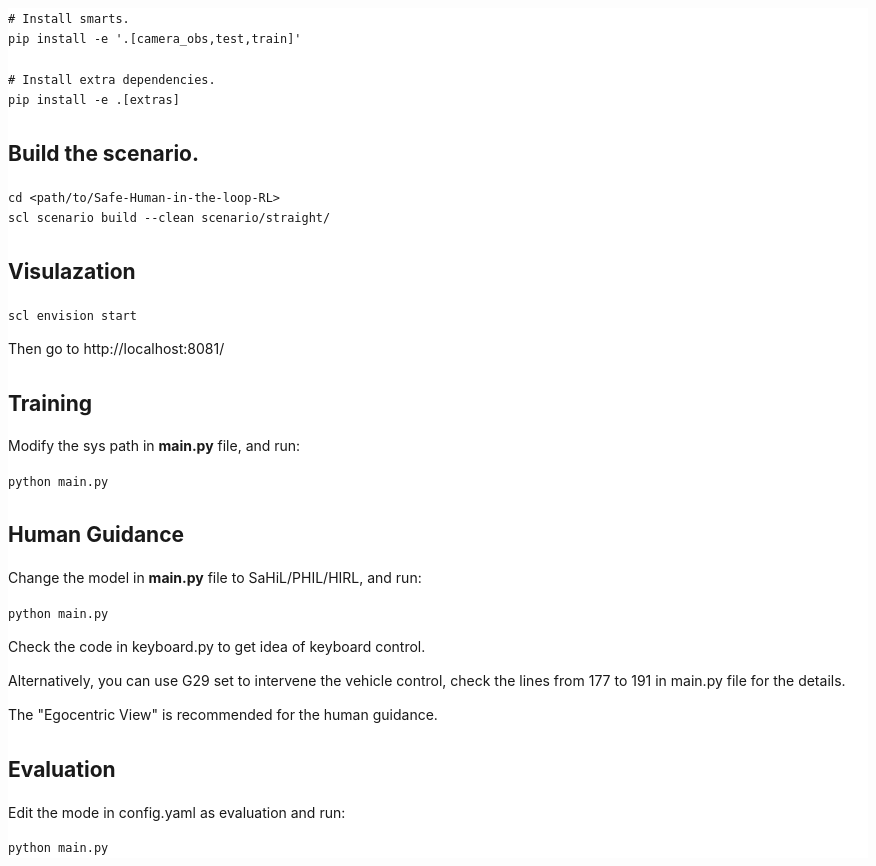 ```
# Install smarts.
pip install -e '.[camera_obs,test,train]'

# Install extra dependencies.
pip install -e .[extras]
```

## Build the scenario.
```
cd <path/to/Safe-Human-in-the-loop-RL>
scl scenario build --clean scenario/straight/
```

## Visulazation
```
scl envision start
```
Then go to http://localhost:8081/

## Training
Modify the sys path in **main.py** file, and run:
```
python main.py
```

## Human Guidance
Change the model in **main.py** file to SaHiL/PHIL/HIRL, and run:
```
python main.py
```
Check the code in keyboard.py to get idea of keyboard control.

Alternatively, you can use G29 set to intervene the vehicle control, check the lines from 177 to 191 in main.py file for the details.

The "Egocentric View" is recommended for the human guidance.

## Evaluation
Edit the mode in config.yaml as evaluation and run:
```
python main.py
```




